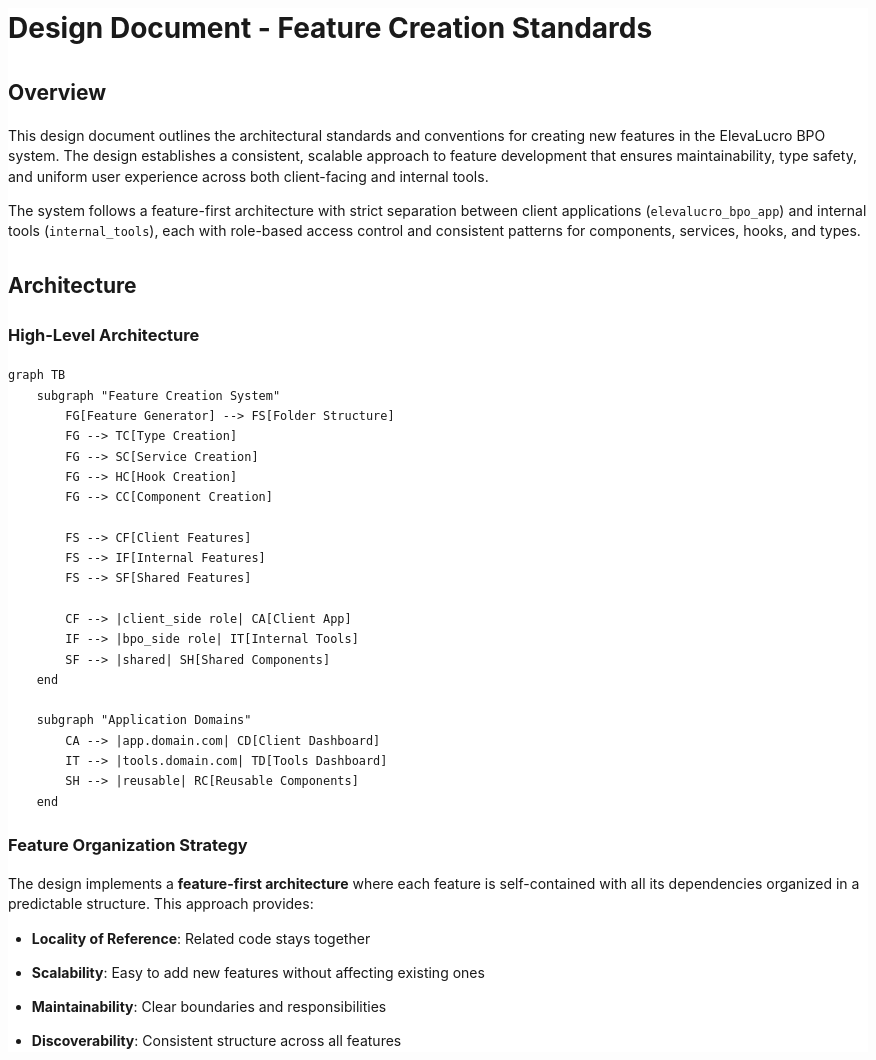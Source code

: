 # Design Document - Feature Creation Standards

## Overview

This design document outlines the architectural standards and conventions for creating new features in the ElevaLucro BPO system. The design establishes a consistent, scalable approach to feature development that ensures maintainability, type safety, and uniform user experience across both client-facing and internal tools.

The system follows a feature-first architecture with strict separation between client applications (`elevalucro_bpo_app`) and internal tools (`internal_tools`), each with role-based access control and consistent patterns for components, services, hooks, and types.

## Architecture

### High-Level Architecture

```mermaid
graph TB
    subgraph "Feature Creation System"
        FG[Feature Generator] --> FS[Folder Structure]
        FG --> TC[Type Creation]
        FG --> SC[Service Creation]
        FG --> HC[Hook Creation]
        FG --> CC[Component Creation]
        
        FS --> CF[Client Features]
        FS --> IF[Internal Features]
        FS --> SF[Shared Features]
        
        CF --> |client_side role| CA[Client App]
        IF --> |bpo_side role| IT[Internal Tools]
        SF --> |shared| SH[Shared Components]
    end
    
    subgraph "Application Domains"
        CA --> |app.domain.com| CD[Client Dashboard]
        IT --> |tools.domain.com| TD[Tools Dashboard]
        SH --> |reusable| RC[Reusable Components]
    end
```

### Feature Organization Strategy

The design implements a **feature-first architecture** where each feature is self-contained with all its dependencies organized in a predictable structure. This approach provides:

- **Locality of Reference**: Related code stays together
- **Scalability**: Easy to add new features without affecting existing ones
- **Maintainability**: Clear boundaries and responsibilities
- **Discoverability**: Consistent structure across all features


  [key: string]: any;